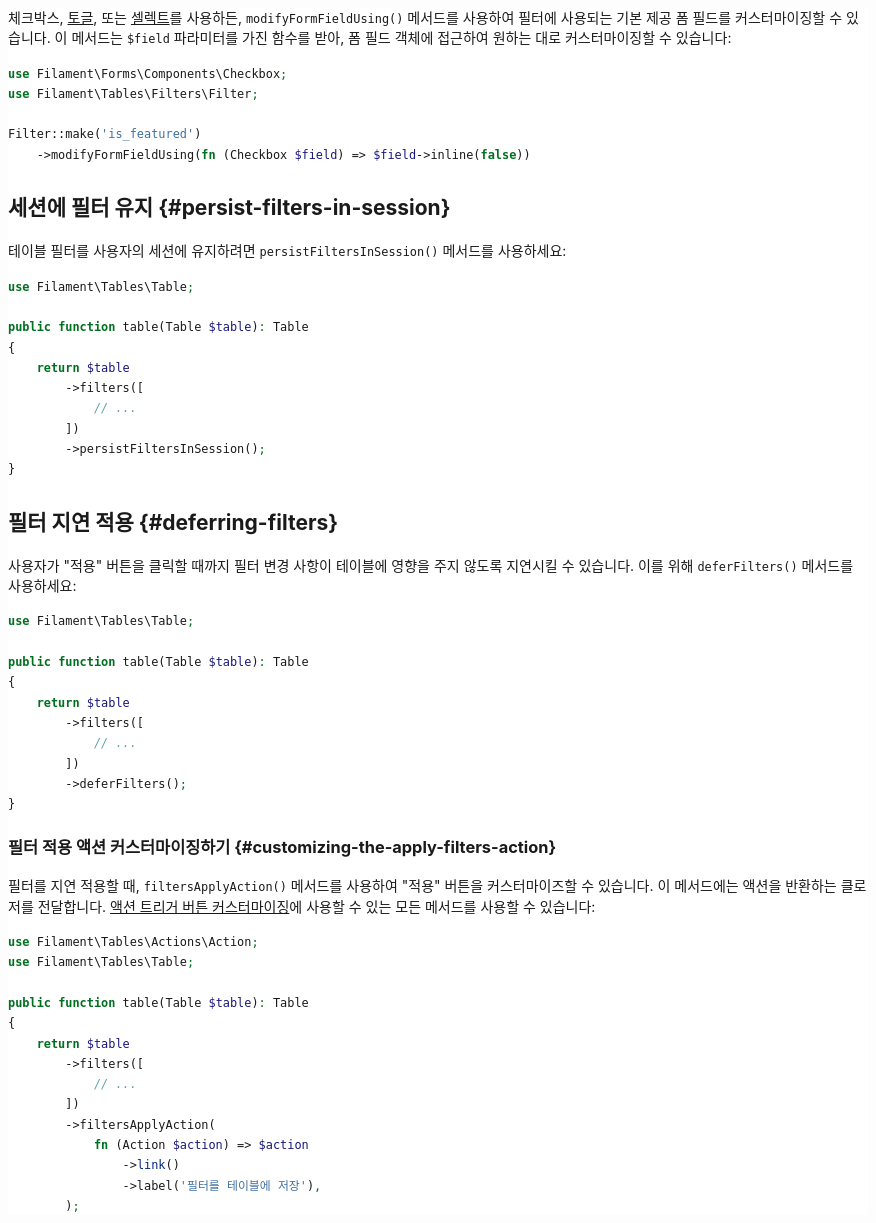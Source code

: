 체크박스, [토글](#using-a-toggle-button-instead-of-a-checkbox), 또는 [셀렉트](select)를 사용하든, `modifyFormFieldUsing()` 메서드를 사용하여 필터에 사용되는 기본 제공 폼 필드를 커스터마이징할 수 있습니다. 이 메서드는 `$field` 파라미터를 가진 함수를 받아, 폼 필드 객체에 접근하여 원하는 대로 커스터마이징할 수 있습니다:

```php
use Filament\Forms\Components\Checkbox;
use Filament\Tables\Filters\Filter;

Filter::make('is_featured')
    ->modifyFormFieldUsing(fn (Checkbox $field) => $field->inline(false))
```

## 세션에 필터 유지 {#persist-filters-in-session}

테이블 필터를 사용자의 세션에 유지하려면 `persistFiltersInSession()` 메서드를 사용하세요:

```php
use Filament\Tables\Table;

public function table(Table $table): Table
{
    return $table
        ->filters([
            // ...
        ])
        ->persistFiltersInSession();
}
```

## 필터 지연 적용 {#deferring-filters}

사용자가 "적용" 버튼을 클릭할 때까지 필터 변경 사항이 테이블에 영향을 주지 않도록 지연시킬 수 있습니다. 이를 위해 `deferFilters()` 메서드를 사용하세요:

```php
use Filament\Tables\Table;

public function table(Table $table): Table
{
    return $table
        ->filters([
            // ...
        ])
        ->deferFilters();
}
```

### 필터 적용 액션 커스터마이징하기 {#customizing-the-apply-filters-action}

필터를 지연 적용할 때, `filtersApplyAction()` 메서드를 사용하여 "적용" 버튼을 커스터마이즈할 수 있습니다. 이 메서드에는 액션을 반환하는 클로저를 전달합니다. [액션 트리거 버튼 커스터마이징](../../actions/trigger-button)에 사용할 수 있는 모든 메서드를 사용할 수 있습니다:

```php
use Filament\Tables\Actions\Action;
use Filament\Tables\Table;

public function table(Table $table): Table
{
    return $table
        ->filters([
            // ...
        ])
        ->filtersApplyAction(
            fn (Action $action) => $action
                ->link()
                ->label('필터를 테이블에 저장'),
        );
```